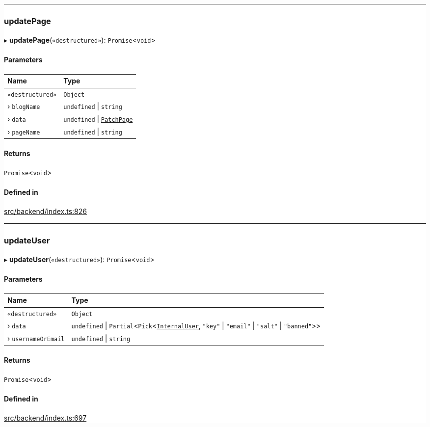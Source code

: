___

### updatePage

▸ **updatePage**(`«destructured»`): `Promise`<`void`\>

#### Parameters

| Name | Type |
| :------ | :------ |
| `«destructured»` | `Object` |
| › `blogName` | `undefined` \| `string` |
| › `data` | `undefined` \| [`PatchPage`](src_backend_db.md#patchpage) |
| › `pageName` | `undefined` \| `string` |

#### Returns

`Promise`<`void`\>

#### Defined in

[src/backend/index.ts:826](https://github.com/nhscc/inbdpa.api.hscc.bdpa.org/blob/742232e/src/backend/index.ts#L826)

___

### updateUser

▸ **updateUser**(`«destructured»`): `Promise`<`void`\>

#### Parameters

| Name | Type |
| :------ | :------ |
| `«destructured»` | `Object` |
| › `data` | `undefined` \| `Partial`<`Pick`<[`InternalUser`](src_backend_db.md#internaluser), ``"key"`` \| ``"email"`` \| ``"salt"`` \| ``"banned"``\>\> |
| › `usernameOrEmail` | `undefined` \| `string` |

#### Returns

`Promise`<`void`\>

#### Defined in

[src/backend/index.ts:697](https://github.com/nhscc/inbdpa.api.hscc.bdpa.org/blob/742232e/src/backend/index.ts#L697)
